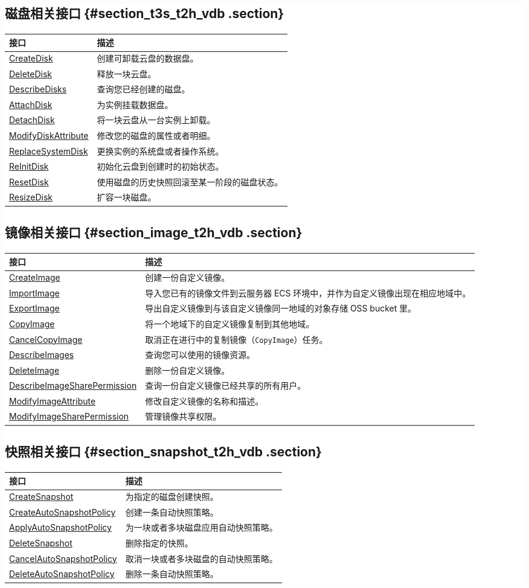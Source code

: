 ## 磁盘相关接口 {#section_t3s_t2h_vdb .section}

|接口|描述|
|:-|:-|
|[CreateDisk](intl.zh-CN/API参考/磁盘/CreateDisk.md#)|创建可卸载云盘的数据盘。|
|[DeleteDisk](intl.zh-CN/API参考/磁盘/DeleteDisk.md#)|释放一块云盘。|
|[DescribeDisks](intl.zh-CN/API参考/磁盘/DescribeDisks.md#)|查询您已经创建的磁盘。|
|[AttachDisk](intl.zh-CN/API参考/磁盘/AttachDisk.md#)|为实例挂载数据盘。|
|[DetachDisk](intl.zh-CN/API参考/磁盘/DetachDisk.md#)|将一块云盘从一台实例上卸载。|
|[ModifyDiskAttribute](intl.zh-CN/API参考/磁盘/ModifyDiskAttribute.md#)|修改您的磁盘的属性或者明细。|
|[ReplaceSystemDisk](intl.zh-CN/API参考/磁盘/ReplaceSystemDisk.md#)|更换实例的系统盘或者操作系统。|
|[ReInitDisk](intl.zh-CN/API参考/磁盘/ReInitDisk.md#)|初始化云盘到创建时的初始状态。|
|[ResetDisk](intl.zh-CN/API参考/磁盘/ResetDisk.md#)|使用磁盘的历史快照回滚至某一阶段的磁盘状态。|
|[ResizeDisk](intl.zh-CN/API参考/磁盘/ResizeDisk.md#)|扩容一块磁盘。|

## 镜像相关接口 {#section_image_t2h_vdb .section}

|接口|描述|
|:-|:-|
|[CreateImage](intl.zh-CN/API参考/镜像/CreateImage.md#)|创建一份自定义镜像。|
|[ImportImage](intl.zh-CN/API参考/镜像/ImportImage.md#)|导入您已有的镜像文件到云服务器 ECS 环境中，并作为自定义镜像出现在相应地域中。|
|[ExportImage](intl.zh-CN/API参考/镜像/ExportImage.md#)|导出自定义镜像到与该自定义镜像同一地域的对象存储 OSS bucket 里。|
|[CopyImage](intl.zh-CN/API参考/镜像/CopyImage.md#)|将一个地域下的自定义镜像复制到其他地域。|
|[CancelCopyImage](intl.zh-CN/API参考/镜像/CancelCopyImage.md#)|取消正在进行中的复制镜像（`CopyImage`）任务。|
|[DescribeImages](intl.zh-CN/API参考/镜像/DescribeImages.md#)|查询您可以使用的镜像资源。|
|[DeleteImage](intl.zh-CN/API参考/镜像/DeleteImage.md#)|删除一份自定义镜像。|
|[DescribeImageSharePermission](intl.zh-CN/API参考/镜像/DescribeImageSharePermission.md#)|查询一份自定义镜像已经共享的所有用户。|
|[ModifyImageAttribute](intl.zh-CN/API参考/镜像/ModifyImageAttribute.md#)|修改自定义镜像的名称和描述。|
|[ModifyImageSharePermission](intl.zh-CN/API参考/镜像/ModifyImageSharePermission.md#)|管理镜像共享权限。|

## 快照相关接口 {#section_snapshot_t2h_vdb .section}

|接口|描述|
|:-|:-|
|[CreateSnapshot](intl.zh-CN/API参考/快照/CreateSnapshot.md#)|为指定的磁盘创建快照。|
|[CreateAutoSnapshotPolicy](intl.zh-CN/API参考/快照/CreateAutoSnapshotPolicy.md#)|创建一条自动快照策略。|
|[ApplyAutoSnapshotPolicy](intl.zh-CN/API参考/快照/ApplyAutoSnapshotPolicy.md#)|为一块或者多块磁盘应用自动快照策略。|
|[DeleteSnapshot](intl.zh-CN/API参考/快照/DeleteSnapshot.md#)|删除指定的快照。|
|[CancelAutoSnapshotPolicy](intl.zh-CN/API参考/快照/CancelAutoSnapshotPolicy.md#)|取消一块或者多块磁盘的自动快照策略。|
|[DeleteAutoSnapshotPolicy](intl.zh-CN/API参考/快照/DeleteAutoSnapshotPolicy.md#)|删除一条自动快照策略。|
